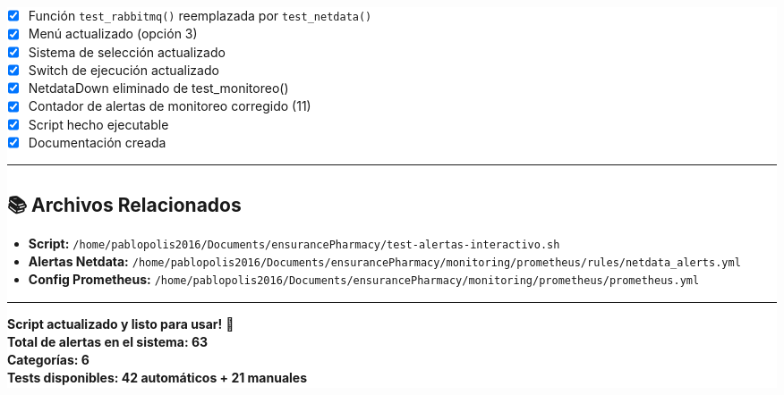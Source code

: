 - [x] Función `test_rabbitmq()` reemplazada por `test_netdata()`
- [x] Menú actualizado (opción 3)
- [x] Sistema de selección actualizado
- [x] Switch de ejecución actualizado
- [x] NetdataDown eliminado de test_monitoreo()
- [x] Contador de alertas de monitoreo corregido (11)
- [x] Script hecho ejecutable
- [x] Documentación creada

---

## 📚 Archivos Relacionados

- **Script:** `/home/pablopolis2016/Documents/ensurancePharmacy/test-alertas-interactivo.sh`
- **Alertas Netdata:** `/home/pablopolis2016/Documents/ensurancePharmacy/monitoring/prometheus/rules/netdata_alerts.yml`
- **Config Prometheus:** `/home/pablopolis2016/Documents/ensurancePharmacy/monitoring/prometheus/prometheus.yml`

---

**Script actualizado y listo para usar!** 🎉  
**Total de alertas en el sistema: 63**  
**Categorías: 6**  
**Tests disponibles: 42 automáticos + 21 manuales**
